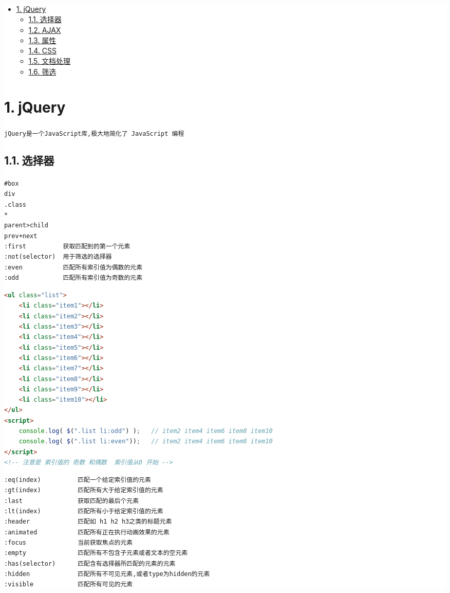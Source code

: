 

- [1. jQuery](#1-jquery)
    - [1.1. 选择器](#11-选择器)
    - [1.2. AJAX](#12-ajax)
    - [1.3. 属性](#13-属性)
    - [1.4. CSS](#14-css)
    - [1.5. 文档处理](#15-文档处理)
    - [1.6. 筛选](#16-筛选)



# 1. jQuery

    jQuery是一个JavaScript库,极大地简化了 JavaScript 编程

## 1.1. 选择器

    #box
    div
    .class
    *
    parent>child
    prev+next
    :first          获取匹配到的第一个元素
    :not(selector)  用于筛选的选择器
    :even           匹配所有索引值为偶数的元素
    :odd            匹配所有索引值为奇数的元素
```html
<ul class="list">
    <li class="item1"></li>
    <li class="item2"></li>
    <li class="item3"></li>
    <li class="item4"></li>
    <li class="item5"></li>
    <li class="item6"></li>
    <li class="item7"></li>
    <li class="item8"></li>
    <li class="item9"></li>
    <li class="item10"></li>
</ul>
<script>
    console.log( $(".list li:odd") );   // item2 item4 item6 item8 item10
    console.log( $(".list li:even"));   // item2 item4 item6 item8 item10
</script>
<!-- 注意是 索引值的 奇数 和偶数  索引值从0 开始 -->
```
    :eq(index)          匹配一个给定索引值的元素
    :gt(index)          匹配所有大于给定索引值的元素
    :last               获取匹配的最后个元素
    :lt(index)          匹配所有小于给定索引值的元素
    :header             匹配如 h1 h2 h3之类的标题元素
    :animated           匹配所有正在执行动画效果的元素
    :focus              当前获取焦点的元素
    :empty              匹配所有不包含子元素或者文本的空元素
    :has(selector)      匹配含有选择器所匹配的元素的元素
    :hidden             匹配所有不可见元素,或者type为hidden的元素
    :visible            匹配所有可见的元素
